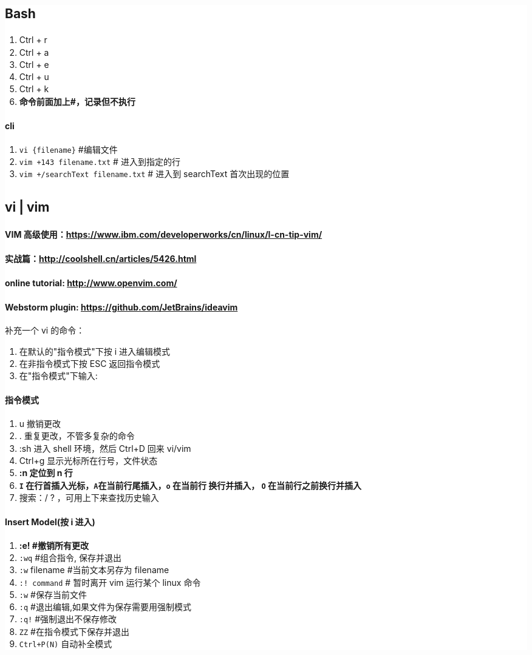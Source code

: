 ## Bash

1.  Ctrl + r
2.  Ctrl + a
3.  Ctrl + e
4.  Ctrl + u
5.  Ctrl + k
6.  **命令前面加上#，记录但不执行**

#### cli

1.  `vi {filename}` #编辑文件
2.  `vim +143 filename.txt` # 进入到指定的行
3.  `vim +/searchText filename.txt` # 进入到 searchText 首次出现的位置

## vi | vim

#### VIM 高级使用：https://www.ibm.com/developerworks/cn/linux/l-cn-tip-vim/

#### 实战篇：http://coolshell.cn/articles/5426.html

#### online tutorial: http://www.openvim.com/

#### Webstorm plugin: https://github.com/JetBrains/ideavim

补充一个 vi 的命令：

1.  在默认的"指令模式"下按 i 进入编辑模式
2.  在非指令模式下按 ESC 返回指令模式
3.  在"指令模式"下输入:

#### 指令模式

1.  u 撤销更改
2.  . 重复更改，不管多复杂的命令
3.  :sh 进入 shell 环境，然后 Ctrl+D 回来 vi/vim
4.  Ctrl+g 显示光标所在行号，文件状态
5.  **:n 定位到 n 行**
6.  **`I` 在行首插入光标，`A`在当前行尾插入，`o` 在当前行 换行并插入， `O` 在当前行之前换行并插入**
7.  搜索：/ ? ，可用上下来查找历史输入

#### Insert Model(按 i 进入)

1.  **:e! #撤销所有更改**
2.  `:wq` #组合指令, 保存并退出
3.  `:w` filename #当前文本另存为 filename
4.  `:! command` # 暂时离开 vim 运行某个 linux 命令
5.  `:w` #保存当前文件
6.  `:q` #退出编辑,如果文件为保存需要用强制模式
7.  `:q!` #强制退出不保存修改
8.  `ZZ` #在指令模式下保存并退出
9.  `Ctrl+P(N)` 自动补全模式

